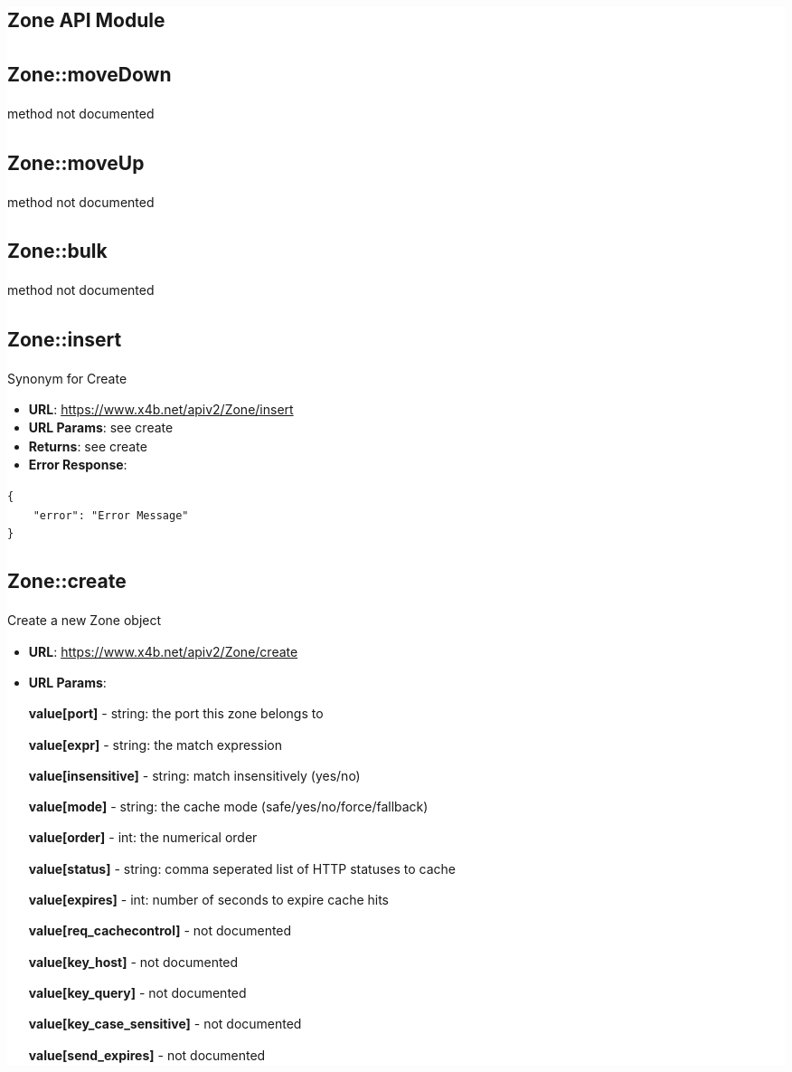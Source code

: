Zone API Module
---

## Zone::**moveDown**
method not documented

## Zone::**moveUp**
method not documented

## Zone::**bulk**
method not documented

## Zone::**insert**
Synonym for Create

* **URL**: https://www.x4b.net/apiv2/Zone/insert
* **URL Params**: see create
* **Returns**: see create
* **Error Response**: 
```
{
    "error": "Error Message"
}
```
## Zone::**create**
Create a new Zone object

* **URL**: https://www.x4b.net/apiv2/Zone/create
* **URL Params**: 

    **value[port]** - string: the port this zone belongs to

    **value[expr]** - string: the match expression

    **value[insensitive]** - string: match insensitively (yes/no)

    **value[mode]** - string: the cache mode (safe/yes/no/force/fallback)

    **value[order]** - int: the numerical order

    **value[status]** - string: comma seperated list of HTTP statuses to cache

    **value[expires]** - int: number of seconds to expire cache hits

    **value[req_cachecontrol]** - not documented

    **value[key_host]** - not documented

    **value[key_query]** - not documented

    **value[key_case_sensitive]** - not documented

    **value[send_expires]** - not documented
